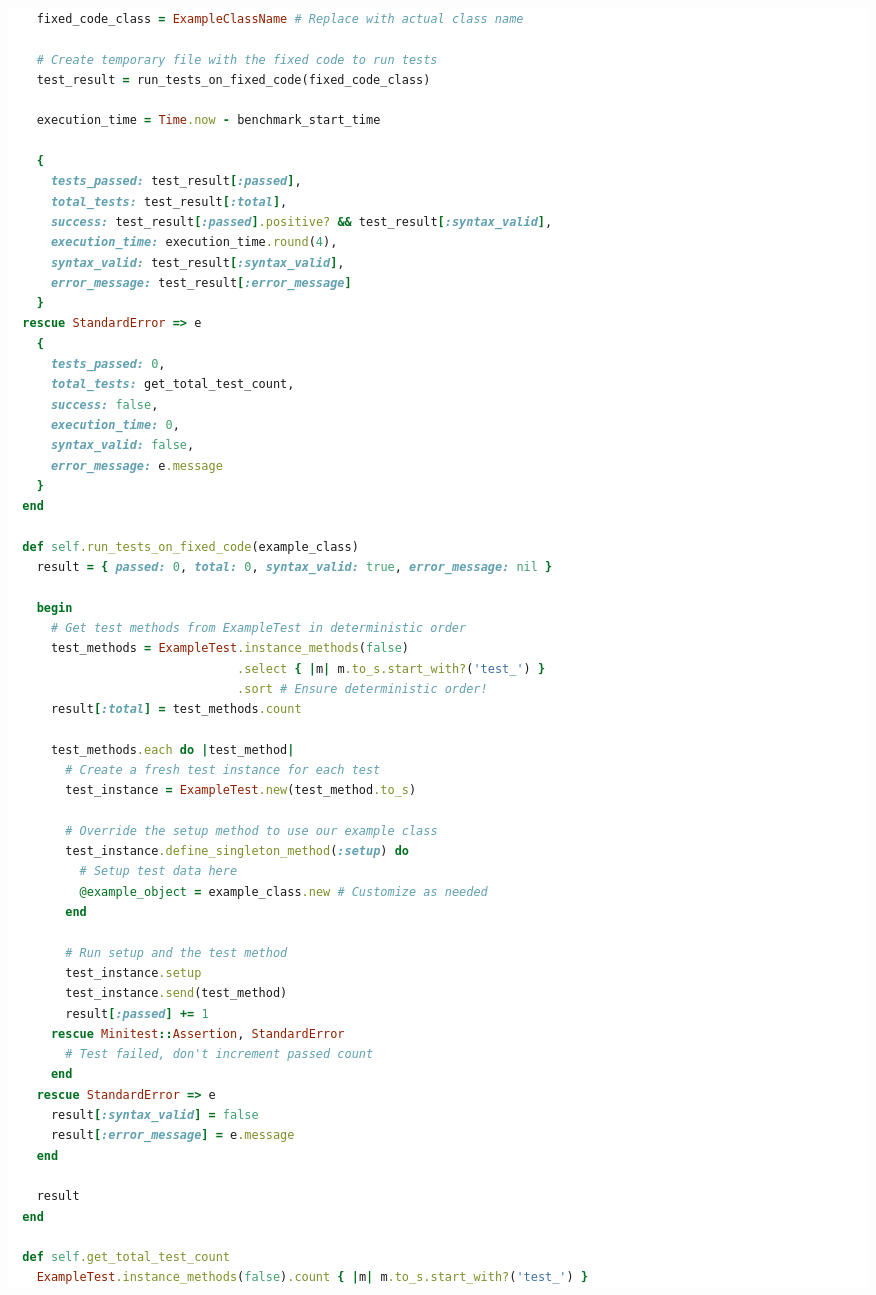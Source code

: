 ```ruby
    fixed_code_class = ExampleClassName # Replace with actual class name

    # Create temporary file with the fixed code to run tests
    test_result = run_tests_on_fixed_code(fixed_code_class)

    execution_time = Time.now - benchmark_start_time

    {
      tests_passed: test_result[:passed],
      total_tests: test_result[:total],
      success: test_result[:passed].positive? && test_result[:syntax_valid],
      execution_time: execution_time.round(4),
      syntax_valid: test_result[:syntax_valid],
      error_message: test_result[:error_message]
    }
  rescue StandardError => e
    {
      tests_passed: 0,
      total_tests: get_total_test_count,
      success: false,
      execution_time: 0,
      syntax_valid: false,
      error_message: e.message
    }
  end

  def self.run_tests_on_fixed_code(example_class)
    result = { passed: 0, total: 0, syntax_valid: true, error_message: nil }

    begin
      # Get test methods from ExampleTest in deterministic order
      test_methods = ExampleTest.instance_methods(false)
                                .select { |m| m.to_s.start_with?('test_') }
                                .sort # Ensure deterministic order!
      result[:total] = test_methods.count

      test_methods.each do |test_method|
        # Create a fresh test instance for each test
        test_instance = ExampleTest.new(test_method.to_s)

        # Override the setup method to use our example class
        test_instance.define_singleton_method(:setup) do
          # Setup test data here
          @example_object = example_class.new # Customize as needed
        end

        # Run setup and the test method
        test_instance.setup
        test_instance.send(test_method)
        result[:passed] += 1
      rescue Minitest::Assertion, StandardError
        # Test failed, don't increment passed count
      end
    rescue StandardError => e
      result[:syntax_valid] = false
      result[:error_message] = e.message
    end

    result
  end

  def self.get_total_test_count
    ExampleTest.instance_methods(false).count { |m| m.to_s.start_with?('test_') }
```